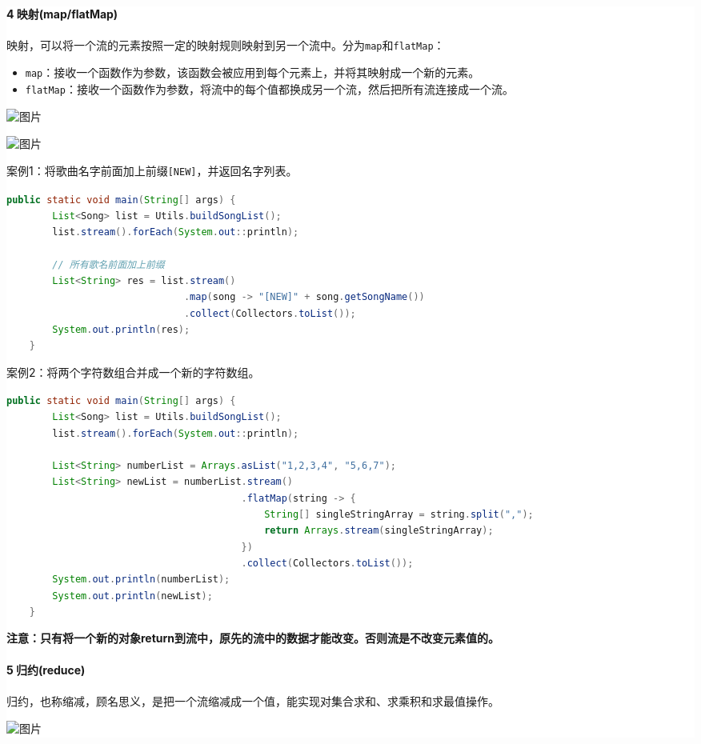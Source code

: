 

#### 4 映射(map/flatMap)

映射，可以将一个流的元素按照一定的映射规则映射到另一个流中。分为`map`和`flatMap`：

- `map`：接收一个函数作为参数，该函数会被应用到每个元素上，并将其映射成一个新的元素。
- `flatMap`：接收一个函数作为参数，将流中的每个值都换成另一个流，然后把所有流连接成一个流。

![图片](https://mmbiz.qpic.cn/mmbiz/oTKHc6F8tshlcDdYLwybrjgMR9CvUtJx8bNqj3ycxHeLbia99dffG0QsvHzGJGUcd2Kv9FMeWZicqcInF9LSXMWQ/640?wx_fmt=jpeg&tp=webp&wxfrom=5&wx_lazy=1&wx_co=1)

![图片](https://mmbiz.qpic.cn/mmbiz_jpg/oTKHc6F8tshlcDdYLwybrjgMR9CvUtJxFuianFthdZ3aibvtjc6F0vHYRZibiaS9zTwiciczEy9uY9PRVrKyXZMkJA4g/640?wx_fmt=jpeg&tp=webp&wxfrom=5&wx_lazy=1&wx_co=1)

案例1：将歌曲名字前面加上前缀`[NEW]`，并返回名字列表。

```java
public static void main(String[] args) {
        List<Song> list = Utils.buildSongList();
        list.stream().forEach(System.out::println);

        // 所有歌名前面加上前缀
        List<String> res = list.stream()
                               .map(song -> "[NEW]" + song.getSongName())
                               .collect(Collectors.toList());
        System.out.println(res);
    }
```

案例2：将两个字符数组合并成一个新的字符数组。

```java
public static void main(String[] args) {
        List<Song> list = Utils.buildSongList();
        list.stream().forEach(System.out::println);

        List<String> numberList = Arrays.asList("1,2,3,4", "5,6,7");
        List<String> newList = numberList.stream()
                                         .flatMap(string -> {
                                             String[] singleStringArray = string.split(",");
                                             return Arrays.stream(singleStringArray);
                                         })
                                         .collect(Collectors.toList());
        System.out.println(numberList);
        System.out.println(newList);
    }
```

**注意：只有将一个新的对象return到流中，原先的流中的数据才能改变。否则流是不改变元素值的。**



#### 5 归约(reduce)

归约，也称缩减，顾名思义，是把一个流缩减成一个值，能实现对集合求和、求乘积和求最值操作。

![图片](https://mmbiz.qpic.cn/mmbiz_png/oTKHc6F8tshlcDdYLwybrjgMR9CvUtJxm1sibbFxD2NKcicHpgzJwibWTK87YxJ1En5F9IY4zphhqzdqgkMWibTmWQ/640?wx_fmt=png&tp=webp&wxfrom=5&wx_lazy=1&wx_co=1)
